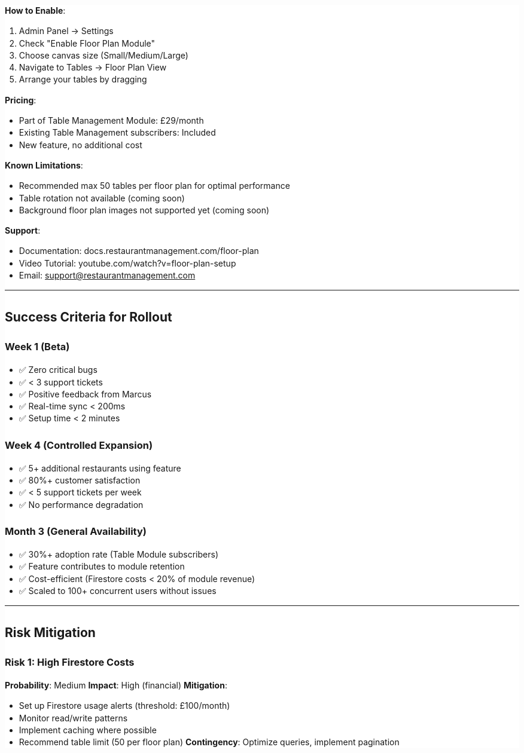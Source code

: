**How to Enable**:
1. Admin Panel → Settings
2. Check "Enable Floor Plan Module"
3. Choose canvas size (Small/Medium/Large)
4. Navigate to Tables → Floor Plan View
5. Arrange your tables by dragging

**Pricing**:
- Part of Table Management Module: £29/month
- Existing Table Management subscribers: Included
- New feature, no additional cost

**Known Limitations**:
- Recommended max 50 tables per floor plan for optimal performance
- Table rotation not available (coming soon)
- Background floor plan images not supported yet (coming soon)

**Support**:
- Documentation: docs.restaurantmanagement.com/floor-plan
- Video Tutorial: youtube.com/watch?v=floor-plan-setup
- Email: support@restaurantmanagement.com

---

## Success Criteria for Rollout

### Week 1 (Beta)
- ✅ Zero critical bugs
- ✅ < 3 support tickets
- ✅ Positive feedback from Marcus
- ✅ Real-time sync < 200ms
- ✅ Setup time < 2 minutes

### Week 4 (Controlled Expansion)
- ✅ 5+ additional restaurants using feature
- ✅ 80%+ customer satisfaction
- ✅ < 5 support tickets per week
- ✅ No performance degradation

### Month 3 (General Availability)
- ✅ 30%+ adoption rate (Table Module subscribers)
- ✅ Feature contributes to module retention
- ✅ Cost-efficient (Firestore costs < 20% of module revenue)
- ✅ Scaled to 100+ concurrent users without issues

---

## Risk Mitigation

### Risk 1: High Firestore Costs
**Probability**: Medium
**Impact**: High (financial)
**Mitigation**:
- Set up Firestore usage alerts (threshold: £100/month)
- Monitor read/write patterns
- Implement caching where possible
- Recommend table limit (50 per floor plan)
**Contingency**: Optimize queries, implement pagination
